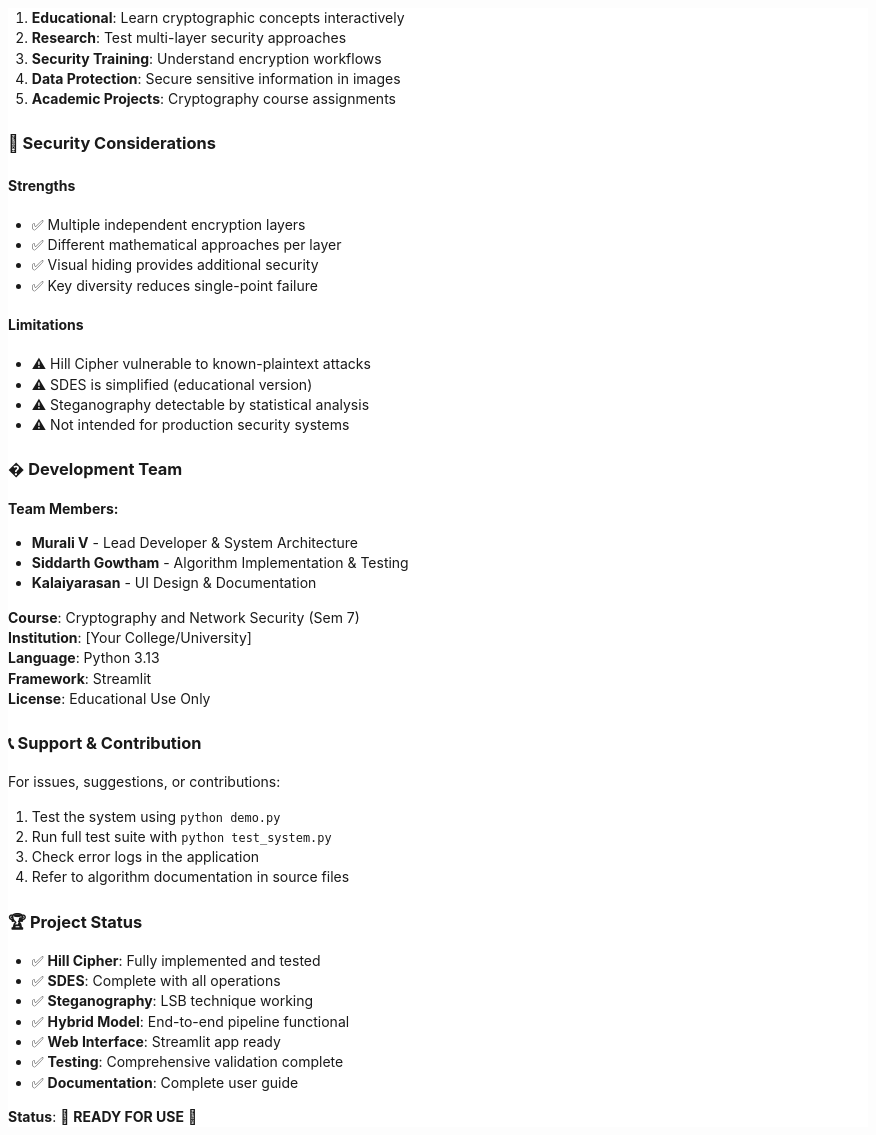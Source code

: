 1. **Educational**: Learn cryptographic concepts interactively
2. **Research**: Test multi-layer security approaches
3. **Security Training**: Understand encryption workflows
4. **Data Protection**: Secure sensitive information in images
5. **Academic Projects**: Cryptography course assignments

### 🚨 Security Considerations

#### Strengths
- ✅ Multiple independent encryption layers
- ✅ Different mathematical approaches per layer
- ✅ Visual hiding provides additional security
- ✅ Key diversity reduces single-point failure

#### Limitations  
- ⚠️ Hill Cipher vulnerable to known-plaintext attacks
- ⚠️ SDES is simplified (educational version)
- ⚠️ Steganography detectable by statistical analysis
- ⚠️ Not intended for production security systems

### � Development Team

**Team Members:**
- **Murali V** - Lead Developer & System Architecture
- **Siddarth Gowtham** - Algorithm Implementation & Testing  
- **Kalaiyarasan** - UI Design & Documentation

**Course**: Cryptography and Network Security (Sem 7)  
**Institution**: [Your College/University]  
**Language**: Python 3.13  
**Framework**: Streamlit  
**License**: Educational Use Only

### 📞 Support & Contribution

For issues, suggestions, or contributions:
1. Test the system using `python demo.py`
2. Run full test suite with `python test_system.py`  
3. Check error logs in the application
4. Refer to algorithm documentation in source files

### 🏆 Project Status

- ✅ **Hill Cipher**: Fully implemented and tested
- ✅ **SDES**: Complete with all operations  
- ✅ **Steganography**: LSB technique working
- ✅ **Hybrid Model**: End-to-end pipeline functional
- ✅ **Web Interface**: Streamlit app ready
- ✅ **Testing**: Comprehensive validation complete
- ✅ **Documentation**: Complete user guide

**Status**: 🎉 **READY FOR USE** 🎉